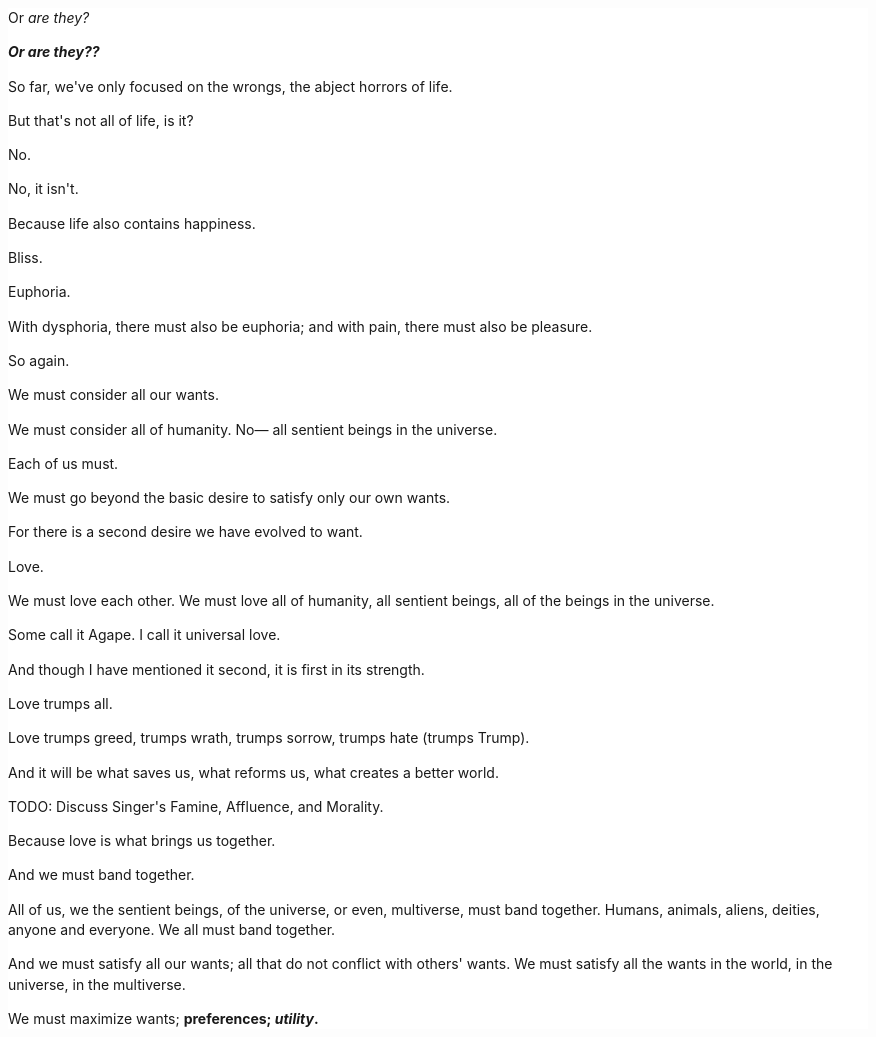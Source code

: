 

Or *are they?*

***Or are they??***


So far, we've only focused on the wrongs, the abject horrors of life. 

But that's not all of life, is it?

No.

No, it isn't.

Because life also contains happiness.

Bliss.

Euphoria.

With dysphoria, there must also be euphoria; and with pain, there must also be pleasure.

So again.

We must consider all our wants.

We must consider all of humanity. No— all sentient beings in the universe.

Each of us must.

We must go beyond the basic desire to satisfy only our own wants. 

For there is a second desire we have evolved to want.

Love.

We must love each other. We must love all of humanity, all sentient beings, all of the beings in the universe.

Some call it Agape. I call it universal love.

And though I have mentioned it second, it is first in its strength.

Love trumps all.

Love trumps greed, trumps wrath, trumps sorrow, trumps hate (trumps Trump).

And it will be what saves us, what reforms us, what creates a better world. 

TODO: Discuss Singer's Famine, Affluence, and Morality.

Because love is what brings us together.

And we must band together.



All of us, we the sentient beings, of the universe, or even, multiverse, must band together. Humans, animals, aliens, deities, anyone and everyone. We all must band together.

And we must satisfy all our wants; all that do not conflict with others' wants. We must satisfy all the wants in the world, in the universe, in the multiverse. 

We must maximize wants; **preferences; *utility*.**
